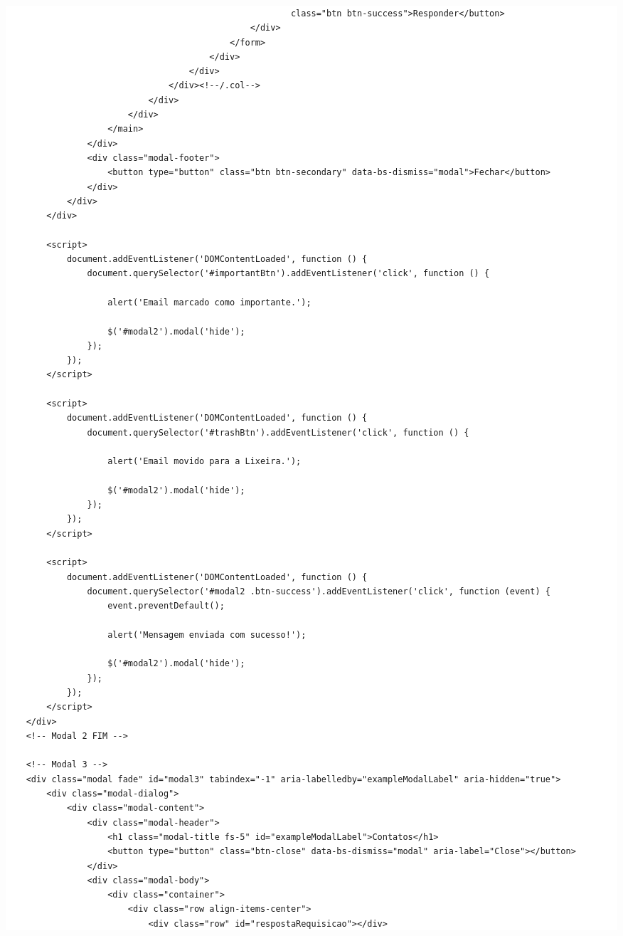                                                             class="btn btn-success">Responder</button>
                                                    </div>
                                                </form>
                                            </div>
                                        </div>
                                    </div><!--/.col-->
                                </div>
                            </div>
                        </main>
                    </div>
                    <div class="modal-footer">
                        <button type="button" class="btn btn-secondary" data-bs-dismiss="modal">Fechar</button>
                    </div>
                </div>
            </div>

            <script>
                document.addEventListener('DOMContentLoaded', function () {
                    document.querySelector('#importantBtn').addEventListener('click', function () {

                        alert('Email marcado como importante.');

                        $('#modal2').modal('hide');
                    });
                });
            </script>

            <script>
                document.addEventListener('DOMContentLoaded', function () {
                    document.querySelector('#trashBtn').addEventListener('click', function () {

                        alert('Email movido para a Lixeira.');

                        $('#modal2').modal('hide');
                    });
                });
            </script>

            <script>
                document.addEventListener('DOMContentLoaded', function () {
                    document.querySelector('#modal2 .btn-success').addEventListener('click', function (event) {
                        event.preventDefault();

                        alert('Mensagem enviada com sucesso!');

                        $('#modal2').modal('hide');
                    });
                });
            </script>
        </div>
        <!-- Modal 2 FIM -->

        <!-- Modal 3 -->
        <div class="modal fade" id="modal3" tabindex="-1" aria-labelledby="exampleModalLabel" aria-hidden="true">
            <div class="modal-dialog">
                <div class="modal-content">
                    <div class="modal-header">
                        <h1 class="modal-title fs-5" id="exampleModalLabel">Contatos</h1>
                        <button type="button" class="btn-close" data-bs-dismiss="modal" aria-label="Close"></button>
                    </div>
                    <div class="modal-body">
                        <div class="container">
                            <div class="row align-items-center">
                                <div class="row" id="respostaRequisicao"></div>
